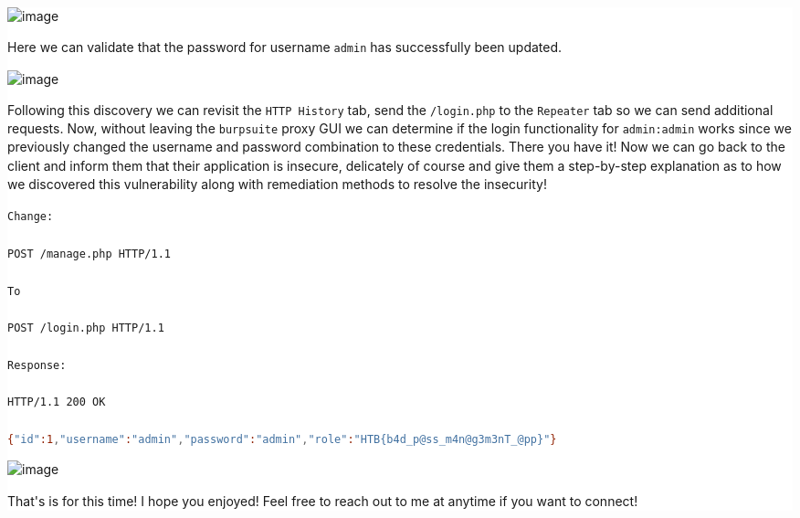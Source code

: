 ![image](https://0xc0rvu5.github.io/docs/assets/images/20220627002147.png)

Here we can validate that the password for username `admin` has successfully been updated.

![image](https://0xc0rvu5.github.io/docs/assets/images/20220627002244.png)


Following this discovery we can revisit the `HTTP History` tab, send the `/login.php` to the `Repeater` tab so we can send additional requests. Now, without leaving the `burpsuite` proxy GUI we can determine if the login functionality for `admin:admin` works since we previously changed the username and password combination to these credentials.
There you have it! Now we can go back to the client and inform them that their application is insecure, delicately of course and give them a step-by-step explanation as to how we discovered this vulnerability along with remediation methods to resolve the insecurity!

```bash
Change:

POST /manage.php HTTP/1.1

To

POST /login.php HTTP/1.1

Response:

HTTP/1.1 200 OK

{"id":1,"username":"admin","password":"admin","role":"HTB{b4d_p@ss_m4n@g3m3nT_@pp}"}

```

![image](https://0xc0rvu5.github.io/docs/assets/images/20220627002356.png)

That's is for this time! I hope you enjoyed! Feel free to reach out to me at anytime if you want to connect!
